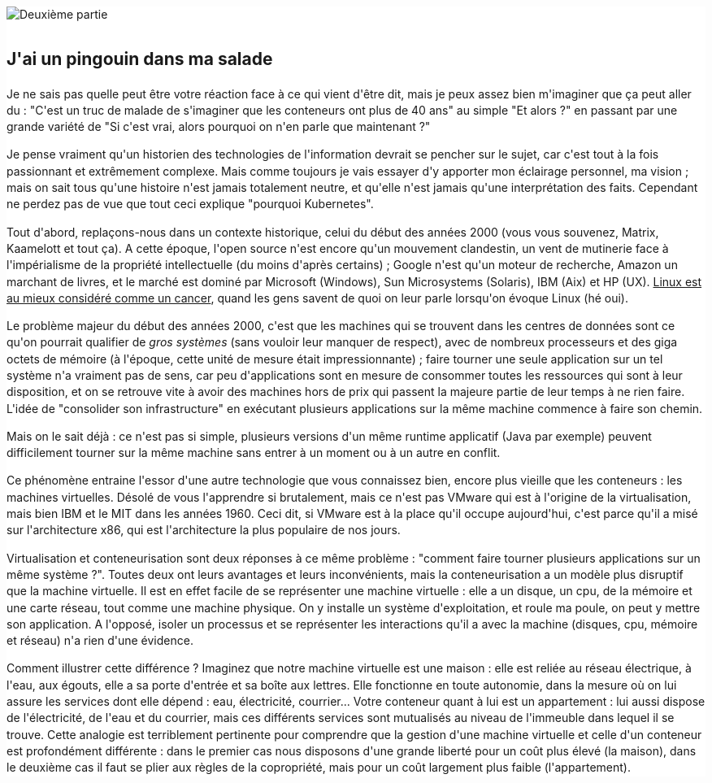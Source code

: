 ![Deuxième partie](https://user-images.githubusercontent.com/13923756/75755820-addcdb80-5d2f-11ea-905c-8c3c715beb04.png)

## J'ai un pingouin dans ma salade

Je ne sais pas quelle peut être votre réaction face à ce qui vient d'être dit, mais je peux assez bien m'imaginer que ça peut aller du : "C'est un truc de malade de s'imaginer que les conteneurs ont plus de 40 ans" au simple "Et alors ?" en passant par une grande variété de "Si c'est vrai, alors pourquoi on n'en parle que maintenant ?"

Je pense vraiment qu'un historien des technologies de l'information devrait se pencher sur le sujet, car c'est tout à la fois passionnant et extrêmement complexe. Mais comme toujours je vais essayer d'y apporter mon éclairage personnel, ma vision ; mais on sait tous qu'une histoire n'est jamais totalement neutre, et qu'elle n'est jamais qu'une interprétation des faits. Cependant ne perdez pas de vue que tout ceci explique "pourquoi Kubernetes".

Tout d'abord, replaçons-nous dans un contexte historique, celui du début des années 2000 (vous vous souvenez, Matrix, Kaamelott et tout ça). A cette époque, l'open source n'est encore qu'un mouvement clandestin, un vent de mutinerie face à l'impérialisme de la propriété intellectuelle (du moins d'après certains) ; Google n'est qu'un moteur de recherche, Amazon un marchant de livres, et le marché est dominé par Microsoft (Windows), Sun Microsystems (Solaris), IBM (Aix) et HP (UX). [Linux est au mieux considéré comme un cancer](https://www.zdnet.fr/actualites/microsoft-a-un-jour-qualifie-linux-de-cancer-et-c-etait-une-grossiere-erreur-39887203.htm), quand les gens savent de quoi on leur parle lorsqu'on évoque Linux (hé oui).

Le problème majeur du début des années 2000, c'est que les machines qui se trouvent dans les centres de données sont ce qu'on pourrait qualifier de *gros systèmes* (sans vouloir leur manquer de respect), avec de nombreux processeurs et des giga octets de mémoire (à l'époque, cette unité de mesure était impressionnante) ; faire tourner une seule application sur un tel système n'a vraiment pas de sens, car peu d'applications sont en mesure de consommer toutes les ressources qui sont à leur disposition, et on se retrouve vite à avoir des machines hors de prix qui passent la majeure partie de leur temps à ne rien faire. L'idée de "consolider son infrastructure" en exécutant plusieurs applications sur la même machine commence à faire son chemin.

Mais on le sait déjà : ce n'est pas si simple, plusieurs versions d'un même runtime applicatif (Java par exemple) peuvent difficilement tourner sur la même machine sans entrer à un moment ou à un autre en conflit.

Ce phénomène entraine l'essor d'une autre technologie que vous connaissez bien, encore plus vieille que les conteneurs : les machines virtuelles. Désolé de vous l'apprendre si brutalement, mais ce n'est pas VMware qui est à l'origine de la virtualisation, mais bien IBM et le MIT dans les années 1960. Ceci dit, si VMware est à la place qu'il occupe aujourd'hui, c'est parce qu'il a misé sur l'architecture x86, qui est l'architecture la plus populaire de nos jours.

Virtualisation et conteneurisation sont deux réponses à ce même problème : "comment faire tourner plusieurs applications sur un même système ?". Toutes deux ont leurs avantages et leurs inconvénients, mais la conteneurisation a un modèle plus disruptif que la machine virtuelle. Il est en effet facile de se représenter une machine virtuelle : elle a un disque, un cpu, de la mémoire et une carte réseau, tout comme une machine physique. On y installe un système d'exploitation, et roule ma poule, on peut y mettre son application. A l'opposé, isoler un processus et se représenter les interactions qu'il a avec la machine (disques, cpu, mémoire et réseau) n'a rien d'une évidence.

Comment illustrer cette différence ? Imaginez que notre machine virtuelle est une maison : elle est reliée au réseau électrique, à l'eau, aux égouts, elle a sa porte d'entrée et sa boîte aux lettres. Elle fonctionne en toute autonomie, dans la mesure où on lui assure les services dont elle dépend : eau, électricité, courrier... Votre conteneur quant à lui est un appartement : lui aussi dispose de l'électricité, de l'eau et du courrier, mais ces différents services sont mutualisés au niveau de l'immeuble dans lequel il se trouve. Cette analogie est terriblement pertinente pour comprendre que la gestion d'une machine virtuelle et celle d'un conteneur est profondément différente : dans le premier cas nous disposons d'une grande liberté pour un coût plus élevé (la maison), dans le deuxième cas il faut se plier aux règles de la copropriété, mais pour un coût largement plus faible (l'appartement).
